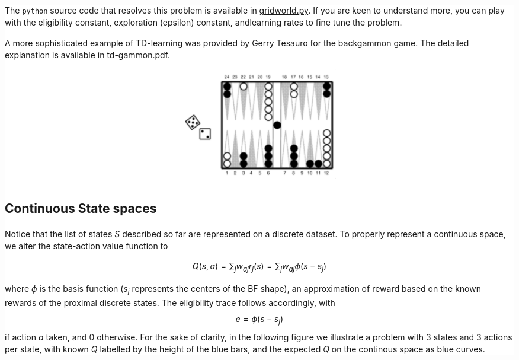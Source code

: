 The `python` source code that resolves this problem is available in <a href="/assets/Reinforcement-Learning/gridworld.py">gridworld.py</a>. If you are keen to understand more, you can play with the eligibility constant, exploration (epsilon) constant, andlearning rates to fine tune the problem. 

A more sophisticated example of TD-learning was provided by Gerry Tesauro for the backgammon game. The detailed explanation is available in <a href="/assets/Reinforcement-Learning/td-gammon.pdf">td-gammon.pdf</a>. 

<p align="center">                                                      
<img width="30%" height="30%" src="/assets/Reinforcement-Learning/gammon.png">
</p>       

## Continuous State spaces

Notice that the list of states $S$ described so far are represented on a discrete dataset. To properly represent a continuous space, we alter the state-action value function to 

$$
Q(s,a) = \sum_j w_{aj} r_j(s) = \sum_j w_{aj} \phi (s-s_j)
$$

where $\phi$ is the basis function ($s_j$ represents the centers of the BF shape), an approximation of reward based on the known rewards of the proximal discrete states. The eligibility trace follows accordingly, with $$ e=\phi(s-s_j) $$ if action $a$ taken, and $0$ otherwise. For the sake of clarity, in the following figure we illustrate a problem with 3 states and 3 actions per state, with known $Q$ labelled by the height of the blue bars, and the expected $Q$ on the continous space as blue curves.

<p align="center">